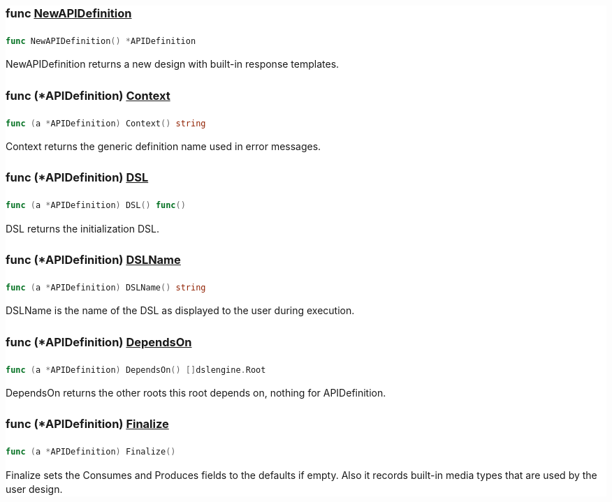 





### <a name="NewAPIDefinition">func</a> [NewAPIDefinition](/src/target/definitions.go?s=13310:13348#L370)
``` go
func NewAPIDefinition() *APIDefinition
```
NewAPIDefinition returns a new design with built-in response templates.





### <a name="APIDefinition.Context">func</a> (\*APIDefinition) [Context](/src/target/definitions.go?s=17472:17512#L519)
``` go
func (a *APIDefinition) Context() string
```
Context returns the generic definition name used in error messages.




### <a name="APIDefinition.DSL">func</a> (\*APIDefinition) [DSL](/src/target/definitions.go?s=21159:21195#L655)
``` go
func (a *APIDefinition) DSL() func()
```
DSL returns the initialization DSL.




### <a name="APIDefinition.DSLName">func</a> (\*APIDefinition) [DSLName](/src/target/definitions.go?s=15241:15281#L447)
``` go
func (a *APIDefinition) DSLName() string
```
DSLName is the name of the DSL as displayed to the user during execution.




### <a name="APIDefinition.DependsOn">func</a> (\*APIDefinition) [DependsOn](/src/target/definitions.go?s=15391:15443#L452)
``` go
func (a *APIDefinition) DependsOn() []dslengine.Root
```
DependsOn returns the other roots this root depends on, nothing for APIDefinition.




### <a name="APIDefinition.Finalize">func</a> (\*APIDefinition) [Finalize](/src/target/definitions.go?s=21369:21403#L661)
``` go
func (a *APIDefinition) Finalize()
```
Finalize sets the Consumes and Produces fields to the defaults if empty.
Also it records built-in media types that are used by the user design.
